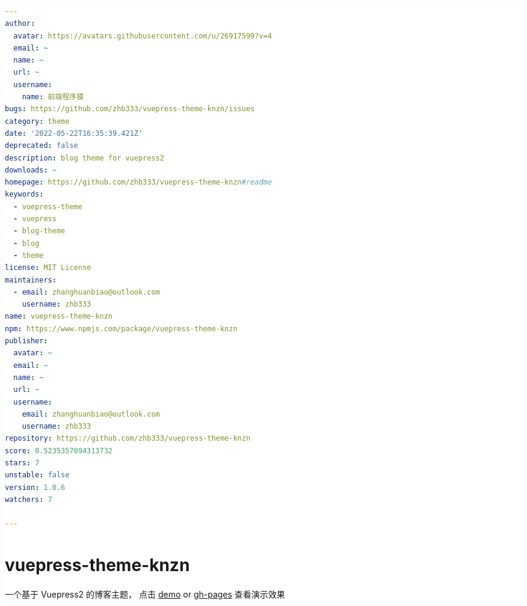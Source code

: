 ```yaml
---
author:
  avatar: https://avatars.githubusercontent.com/u/26917599?v=4
  email: ~
  name: ~
  url: ~
  username:
    name: 前端程序猿
bugs: https://github.com/zhb333/vuepress-theme-knzn/issues
category: theme
date: '2022-05-22T16:35:39.421Z'
deprecated: false
description: blog theme for vuepress2
downloads: ~
homepage: https://github.com/zhb333/vuepress-theme-knzn#readme
keywords:
  - vuepress-theme
  - vuepress
  - blog-theme
  - blog
  - theme
license: MIT License
maintainers:
  - email: zhanghuanbiao@outlook.com
    username: zhb333
name: vuepress-theme-knzn
npm: https://www.npmjs.com/package/vuepress-theme-knzn
publisher:
  avatar: ~
  email: ~
  name: ~
  url: ~
  username:
    email: zhanghuanbiao@outlook.com
    username: zhb333
repository: https://github.com/zhb333/vuepress-theme-knzn
score: 0.5235357094313732
stars: 7
unstable: false
version: 1.0.6
watchers: 7

---
```


# vuepress-theme-knzn

一个基于 Vuepress2 的博客主题， 点击 [demo](https://www.knzn.net/) or [gh-pages](https://zhb333.github.io/vuepress-theme-knzn/) 查看演示效果
